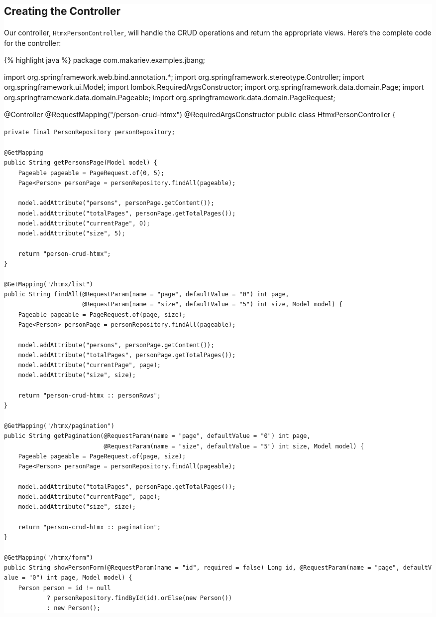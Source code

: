 ## Creating the Controller
Our controller, `HtmxPersonController`, will handle the CRUD operations and return the appropriate views. Here’s the complete code for the controller:

{% highlight java %}
package com.makariev.examples.jbang;

import org.springframework.web.bind.annotation.*;
import org.springframework.stereotype.Controller;
import org.springframework.ui.Model;
import lombok.RequiredArgsConstructor;
import org.springframework.data.domain.Page;
import org.springframework.data.domain.Pageable;
import org.springframework.data.domain.PageRequest;

@Controller
@RequestMapping("/person-crud-htmx")
@RequiredArgsConstructor
public class HtmxPersonController {

    private final PersonRepository personRepository;

    @GetMapping
    public String getPersonsPage(Model model) {
        Pageable pageable = PageRequest.of(0, 5);
        Page<Person> personPage = personRepository.findAll(pageable);

        model.addAttribute("persons", personPage.getContent());
        model.addAttribute("totalPages", personPage.getTotalPages());
        model.addAttribute("currentPage", 0);
        model.addAttribute("size", 5);

        return "person-crud-htmx";
    }

    @GetMapping("/htmx/list")
    public String findAll(@RequestParam(name = "page", defaultValue = "0") int page,
                          @RequestParam(name = "size", defaultValue = "5") int size, Model model) {
        Pageable pageable = PageRequest.of(page, size);
        Page<Person> personPage = personRepository.findAll(pageable);

        model.addAttribute("persons", personPage.getContent());
        model.addAttribute("totalPages", personPage.getTotalPages());
        model.addAttribute("currentPage", page);
        model.addAttribute("size", size);

        return "person-crud-htmx :: personRows";
    }

    @GetMapping("/htmx/pagination")
    public String getPagination(@RequestParam(name = "page", defaultValue = "0") int page,
                                @RequestParam(name = "size", defaultValue = "5") int size, Model model) {
        Pageable pageable = PageRequest.of(page, size);
        Page<Person> personPage = personRepository.findAll(pageable);

        model.addAttribute("totalPages", personPage.getTotalPages());
        model.addAttribute("currentPage", page);
        model.addAttribute("size", size);

        return "person-crud-htmx :: pagination";
    }

    @GetMapping("/htmx/form")
    public String showPersonForm(@RequestParam(name = "id", required = false) Long id, @RequestParam(name = "page", defaultValue = "0") int page, Model model) {
        Person person = id != null
                ? personRepository.findById(id).orElse(new Person())
                : new Person();
